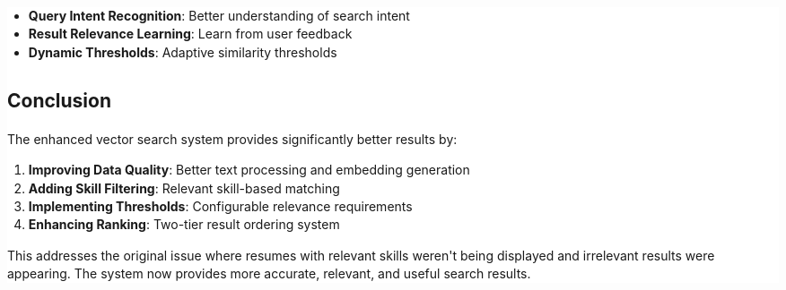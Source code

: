 - **Query Intent Recognition**: Better understanding of search intent
- **Result Relevance Learning**: Learn from user feedback
- **Dynamic Thresholds**: Adaptive similarity thresholds

## Conclusion

The enhanced vector search system provides significantly better results by:

1. **Improving Data Quality**: Better text processing and embedding generation
2. **Adding Skill Filtering**: Relevant skill-based matching
3. **Implementing Thresholds**: Configurable relevance requirements
4. **Enhancing Ranking**: Two-tier result ordering system

This addresses the original issue where resumes with relevant skills weren't being displayed and irrelevant results were appearing. The system now provides more accurate, relevant, and useful search results. 